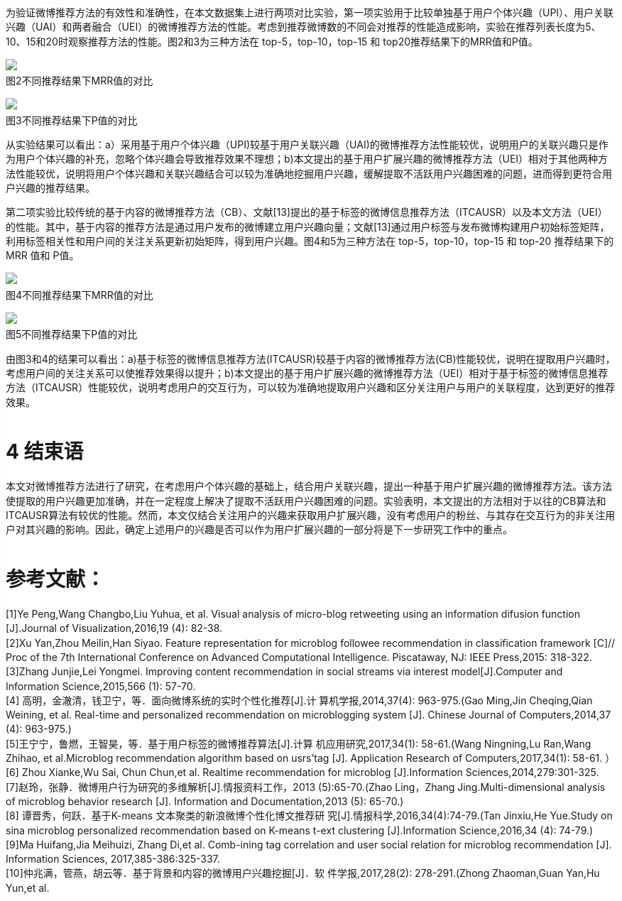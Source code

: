 为验证微博推荐方法的有效性和准确性，在本文数据集上进行两项对比实验，第一项实验用于比较单独基于用户个体兴趣（UPI）、用户关联兴趣（UAI）和两者融合（UEI）的微博推荐方法的性能。考虑到推荐微博数的不同会对推荐的性能造成影响，实验在推荐列表长度为5、10、15和20时观察推荐方法的性能。图2和3为三种方法在 top-5，top-10，top-15 和 top20推荐结果下的MRR值和P值。

![](images/0c870d4319bba05e44f886a92ce903ea06c9a8583060336db899524438176e4f.jpg)  
图2不同推荐结果下MRR值的对比

![](images/6fd25a1845f2a82adcd92aba4fc0f1ed3b6a869e1f6c5c8648727219441e12a4.jpg)  
图3不同推荐结果下P值的对比

从实验结果可以看出：a）采用基于用户个体兴趣（UPI)较基于用户关联兴趣（UAI)的微博推荐方法性能较优，说明用户的关联兴趣只是作为用户个体兴趣的补充，忽略个体兴趣会导致推荐效果不理想；b)本文提出的基于用户扩展兴趣的微博推荐方法（UEI）相对于其他两种方法性能较优，说明将用户个体兴趣和关联兴趣结合可以较为准确地挖掘用户兴趣，缓解提取不活跃用户兴趣困难的问题，进而得到更符合用户兴趣的推荐结果。

第二项实验比较传统的基于内容的微博推荐方法（CB）、文献[13]提出的基于标签的微博信息推荐方法（ITCAUSR）以及本文方法（UEI）的性能。其中，基于内容的推荐方法是通过用户发布的微博建立用户兴趣向量；文献[13]通过用户标签与发布微博构建用户初始标签矩阵，利用标签相关性和用户间的关注关系更新初始矩阵，得到用户兴趣。图4和5为三种方法在 top-5，top-10，top-15 和 top-20 推荐结果下的 MRR 值和 P值。

![](images/b59b7a99cd6c04edea2110200606b8a1d369866cff3a748ff73209d8d465700e.jpg)  
图4不同推荐结果下MRR值的对比

![](images/87298afc8ee38b656ddfaae24e831ff206a190f57273f4abe0b03a0a055fd29e.jpg)  
图5不同推荐结果下P值的对比

由图3和4的结果可以看出：a)基于标签的微博信息推荐方法(ITCAUSR)较基于内容的微博推荐方法(CB)性能较优，说明在提取用户兴趣时，考虑用户间的关注关系可以使推荐效果得以提升；b)本文提出的基于用户扩展兴趣的微博推荐方法（UEI）相对于基于标签的微博信息推荐方法（ITCAUSR）性能较优，说明考虑用户的交互行为，可以较为准确地提取用户兴趣和区分关注用户与用户的关联程度，达到更好的推荐效果。

# 4 结束语

本文对微博推荐方法进行了研究，在考虑用户个体兴趣的基础上，结合用户关联兴趣，提出一种基于用户扩展兴趣的微博推荐方法。该方法使提取的用户兴趣更加准确，并在一定程度上解决了提取不活跃用户兴趣困难的问题。实验表明，本文提出的方法相对于以往的CB算法和ITCAUSR算法有较优的性能。然而，本文仅结合关注用户的兴趣来获取用户扩展兴趣，没有考虑用户的粉丝、与其存在交互行为的非关注用户对其兴趣的影响。因此，确定上述用户的兴趣是否可以作为用户扩展兴趣的一部分将是下一步研究工作中的重点。

# 参考文献：

[1]Ye Peng,Wang Changbo,Liu Yuhua, et al. Visual analysis of micro-blog retweeting using an information difusion function [J].Journal of Visualization,2016,19 (4): 82-38.   
[2]Xu Yan,Zhou Meilin,Han Siyao. Feature representation for microblog followee recommendation in classification framework [C]// Proc of the 7th International Conference on Advanced Computational Intelligence. Piscataway, NJ: IEEE Press,2015: 318-322.   
[3]Zhang Junjie,Lei Yongmei. Improving content recommendation in social streams via interest model[J].Computer and Information Science,2015,566 (1): 57-70.   
[4] 高明，金澈清，钱卫宁，等．面向微博系统的实时个性化推荐[J].计 算机学报,2014,37(4): 963-975.(Gao Ming,Jin Cheqing,Qian Weining, et al. Real-time and personalized recommendation on microblogging system [J]. Chinese Journal of Computers,2014,37 (4): 963-975.)   
[5]王宁宁，鲁燃，王智昊，等．基于用户标签的微博推荐算法[J].计算 机应用研究,2017,34(1): 58-61.(Wang Ningning,Lu Ran,Wang Zhihao, et al.Microblog recommendation algorithm based on usrs’tag [J]. Application Research of Computers,2017,34(1): 58-61. ）   
[6] Zhou Xianke,Wu Sai, Chun Chun,et al. Realtime recommendation for microblog [J].Information Sciences,2014,279:301-325.   
[7]赵玲，张静．微博用户行为研究的多维解析[J].情报资料工作，2013 (5):65-70.(Zhao Ling，Zhang Jing.Multi-dimensional analysis of microblog behavior research [J]. Information and Documentation,2013 (5): 65-70.)   
[8] 谭晋秀，何跃．基于K-means 文本聚类的新浪微博个性化博文推荐研 究[J].情报科学,2016,34(4):74-79.(Tan Jinxiu,He Yue.Study on sina microblog personalized recommendation based on K-means t-ext clustering [J].Information Science,2016,34 (4): 74-79.)   
[9]Ma Huifang,Jia Meihuizi, Zhang Di,et al. Comb-ining tag correlation and user social relation for microblog recommendation [J]. Information Sciences, 2017,385-386:325-337.   
[10]仲兆满，管燕，胡云等．基于背景和内容的微博用户兴趣挖掘[J]．软 件学报,2017,28(2): 278-291.(Zhong Zhaoman,Guan Yan,Hu Yun,et al.
